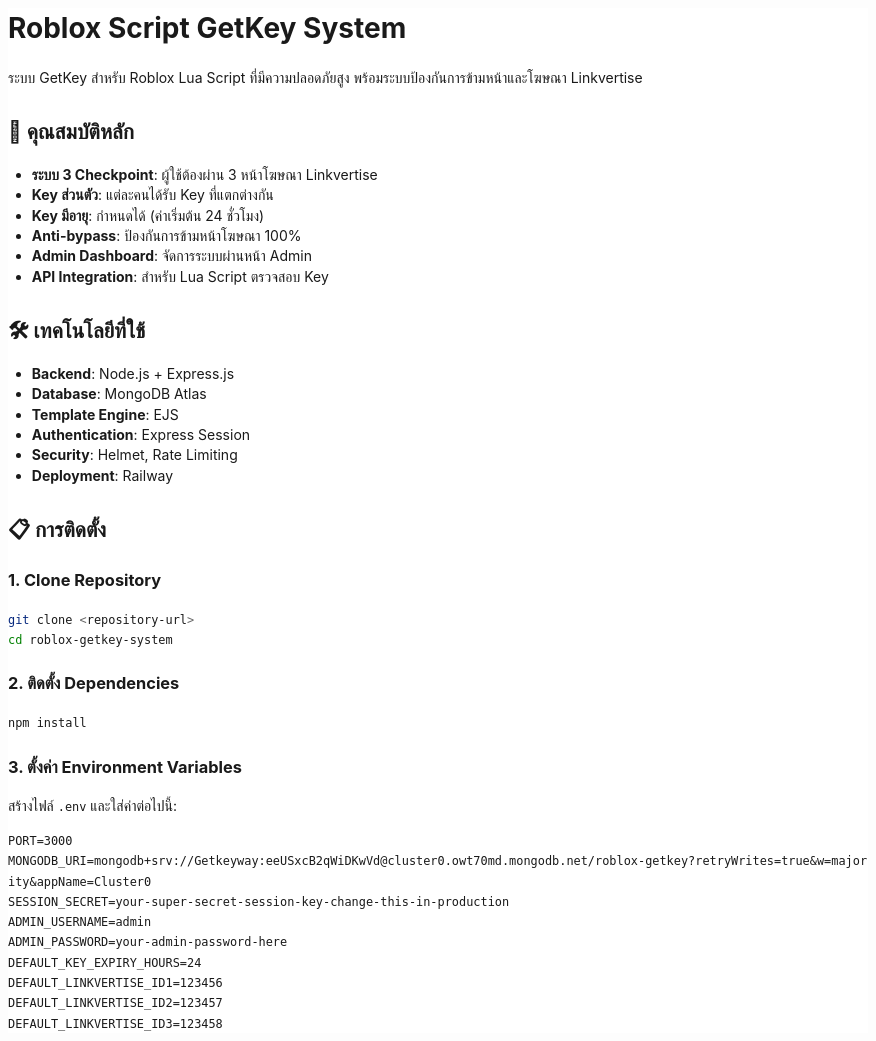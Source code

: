 # Roblox Script GetKey System

ระบบ GetKey สำหรับ Roblox Lua Script ที่มีความปลอดภัยสูง พร้อมระบบป้องกันการข้ามหน้าและโฆษณา Linkvertise

## 🚀 คุณสมบัติหลัก

- **ระบบ 3 Checkpoint**: ผู้ใช้ต้องผ่าน 3 หน้าโฆษณา Linkvertise
- **Key ส่วนตัว**: แต่ละคนได้รับ Key ที่แตกต่างกัน
- **Key มีอายุ**: กำหนดได้ (ค่าเริ่มต้น 24 ชั่วโมง)
- **Anti-bypass**: ป้องกันการข้ามหน้าโฆษณา 100%
- **Admin Dashboard**: จัดการระบบผ่านหน้า Admin
- **API Integration**: สำหรับ Lua Script ตรวจสอบ Key

## 🛠️ เทคโนโลยีที่ใช้

- **Backend**: Node.js + Express.js
- **Database**: MongoDB Atlas
- **Template Engine**: EJS
- **Authentication**: Express Session
- **Security**: Helmet, Rate Limiting
- **Deployment**: Railway

## 📋 การติดตั้ง

### 1. Clone Repository
```bash
git clone <repository-url>
cd roblox-getkey-system
```

### 2. ติดตั้ง Dependencies
```bash
npm install
```

### 3. ตั้งค่า Environment Variables
สร้างไฟล์ `.env` และใส่ค่าต่อไปนี้:

```env
PORT=3000
MONGODB_URI=mongodb+srv://Getkeyway:eeUSxcB2qWiDKwVd@cluster0.owt70md.mongodb.net/roblox-getkey?retryWrites=true&w=majority&appName=Cluster0
SESSION_SECRET=your-super-secret-session-key-change-this-in-production
ADMIN_USERNAME=admin
ADMIN_PASSWORD=your-admin-password-here
DEFAULT_KEY_EXPIRY_HOURS=24
DEFAULT_LINKVERTISE_ID1=123456
DEFAULT_LINKVERTISE_ID2=123457
DEFAULT_LINKVERTISE_ID3=123458
```
